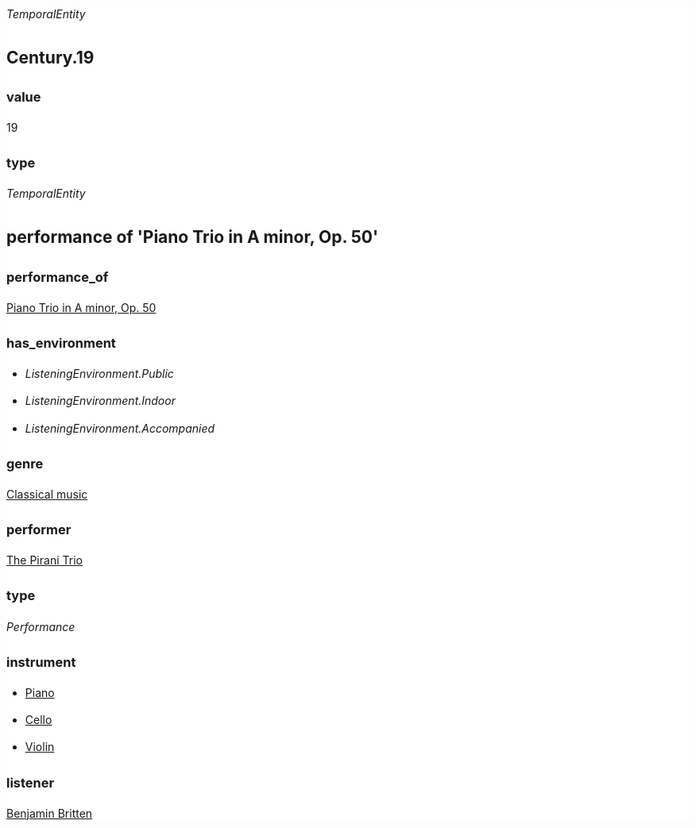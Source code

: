 
*TemporalEntity*

## Century.19

### value


19

### type


*TemporalEntity*

## performance of 'Piano Trio in A minor, Op. 50'

### performance_of


[Piano Trio in A minor, Op. 50](#Piano-Trio-in-A-minor-Op.-50)

### has_environment

 - *ListeningEnvironment.Public*

 - *ListeningEnvironment.Indoor*

 - *ListeningEnvironment.Accompanied*

### genre


[Classical music](#Classical-music)

### performer


[The Pirani Trio](#The-Pirani-Trio)

### type


*Performance*

### instrument

 - [Piano](#Piano)

 - [Cello](#Cello)

 - [Violin](#Violin)

### listener


[Benjamin Britten](#Benjamin-Britten)
